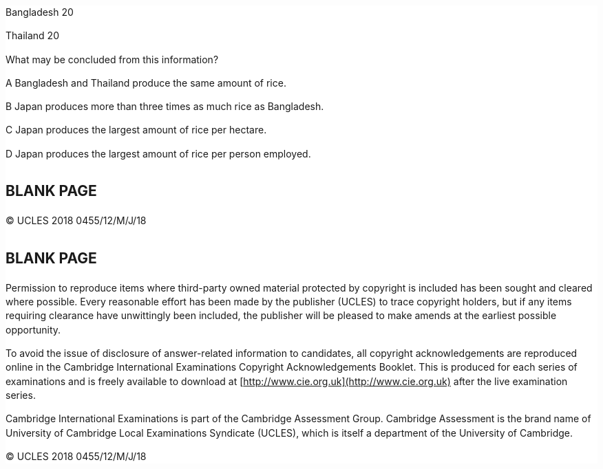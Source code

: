  Bangladesh 20 

 Thailand 20 

 What may be concluded from this information? 

 A Bangladesh and Thailand produce the same amount of rice. 

 B Japan produces more than three times as much rice as Bangladesh. 

 C Japan produces the largest amount of rice per hectare. 

 D Japan produces the largest amount of rice per person employed. 


## BLANK PAGE 

© UCLES 2018 0455/12/M/J/18 


## BLANK PAGE 

Permission to reproduce items where third-party owned material protected by copyright is included has been sought and cleared where possible. Every reasonable effort has been made by the publisher (UCLES) to trace copyright holders, but if any items requiring clearance have unwittingly been included, the publisher will be pleased to make amends at the earliest possible opportunity. 

To avoid the issue of disclosure of answer-related information to candidates, all copyright acknowledgements are reproduced online in the Cambridge International Examinations Copyright Acknowledgements Booklet. This is produced for each series of examinations and is freely available to download at [http://www.cie.org.uk](http://www.cie.org.uk) after the live examination series. 

Cambridge International Examinations is part of the Cambridge Assessment Group. Cambridge Assessment is the brand name of University of Cambridge Local Examinations Syndicate (UCLES), which is itself a department of the University of Cambridge. 

© UCLES 2018 0455/12/M/J/18 


